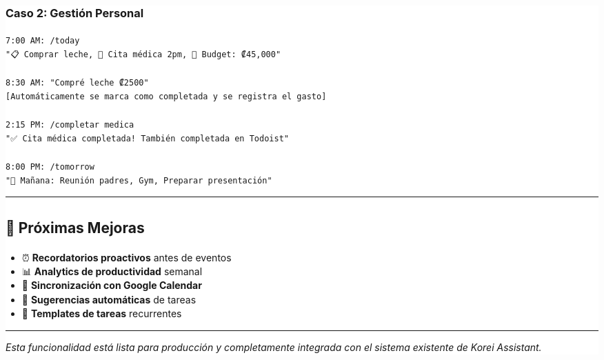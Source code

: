 ### **Caso 2: Gestión Personal**
```
7:00 AM: /today
"📋 Comprar leche, 📅 Cita médica 2pm, 💸 Budget: ₡45,000"

8:30 AM: "Compré leche ₡2500"
[Automáticamente se marca como completada y se registra el gasto]

2:15 PM: /completar medica
"✅ Cita médica completada! También completada en Todoist"

8:00 PM: /tomorrow  
"📅 Mañana: Reunión padres, Gym, Preparar presentación"
```

---

## 🚀 Próximas Mejoras

- ⏰ **Recordatorios proactivos** antes de eventos
- 📊 **Analytics de productividad** semanal
- 🔄 **Sincronización con Google Calendar**
- 🎯 **Sugerencias automáticas** de tareas
- 📱 **Templates de tareas** recurrentes

---

*Esta funcionalidad está lista para producción y completamente integrada con el sistema existente de Korei Assistant.*